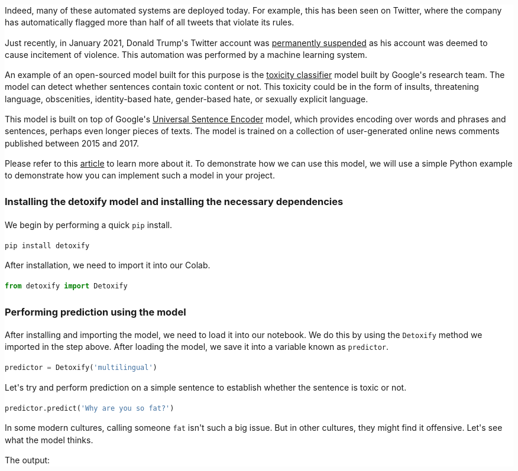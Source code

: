 Indeed, many of these automated systems are deployed today. For example, this has been seen on Twitter, where the company has automatically flagged more than half of all tweets that violate its rules. 

Just recently, in January 2021, Donald Trump's Twitter account was [permanently suspended](https://blog.twitter.com/en_us/topics/company/2020/suspension) as his account was deemed to cause incitement of violence. This automation was performed by a machine learning system.  

An example of an open-sourced model built for this purpose is the [toxicity classifier](https://github.com/tensorflow/tfjs-models/tree/master/toxicity) model built by Google's research team. The model can detect whether sentences contain toxic content or not. This toxicity could be in the form of insults, threatening language, obscenities, identity-based hate, gender-based hate, or sexually explicit language.

This model is built on top of Google's [Universal Sentence Encoder](https://arxiv.org/pdf/1803.11175.pdf) model, which provides encoding over words and phrases and sentences, perhaps even longer pieces of texts. The model is trained on a collection of user-generated online news comments published between 2015 and 2017. 

Please refer to this [article](https://figshare.com/articles/dataset/data_json/7376747) to learn more about it. To demonstrate how we can use this model, we will use a simple Python example to demonstrate how you can implement such a model in your project.

### Installing the detoxify model and installing the necessary dependencies

We begin by performing a quick `pip` install.

```bash
pip install detoxify
```

After installation, we need to import it into our Colab.

```python
from detoxify import Detoxify
```

### Performing prediction using the model
After installing and importing the model, we need to load it into our notebook. We do this by using the `Detoxify` method we imported in the step above. After loading the model, we save it into a variable known as `predictor`. 

```python
predictor = Detoxify('multilingual')
```

Let's try and perform prediction on a simple sentence to establish whether the sentence is toxic or not.

```python
predictor.predict('Why are you so fat?')
```

In some modern cultures, calling someone `fat` isn't such a big issue. But in other cultures, they might find it offensive. Let's see what the model thinks.

The output:
